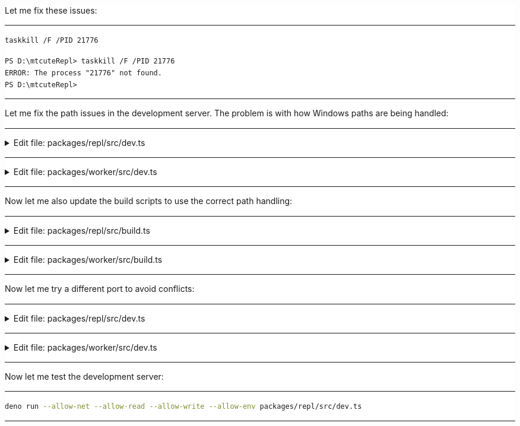 Let me fix these issues:


---

```bash
taskkill /F /PID 21776
```

```
PS D:\mtcuteRepl> taskkill /F /PID 21776
ERROR: The process "21776" not found.
PS D:\mtcuteRepl>
```

---

Let me fix the path issues in the development server. The problem is with how Windows paths are being handled:


---

<details><summary>Edit file: packages/repl/src/dev.ts</summary></details>

---

<details><summary>Edit file: packages/worker/src/dev.ts</summary></details>

---

Now let me also update the build scripts to use the correct path handling:


---

<details><summary>Edit file: packages/repl/src/build.ts</summary></details>

---

<details><summary>Edit file: packages/worker/src/build.ts</summary></details>

---

Now let me try a different port to avoid conflicts:


---

<details><summary>Edit file: packages/repl/src/dev.ts</summary></details>

---

<details><summary>Edit file: packages/worker/src/dev.ts</summary></details>

---

Now let me test the development server:


---

```bash
deno run --allow-net --allow-read --allow-write --allow-env packages/repl/src/dev.ts
```

---